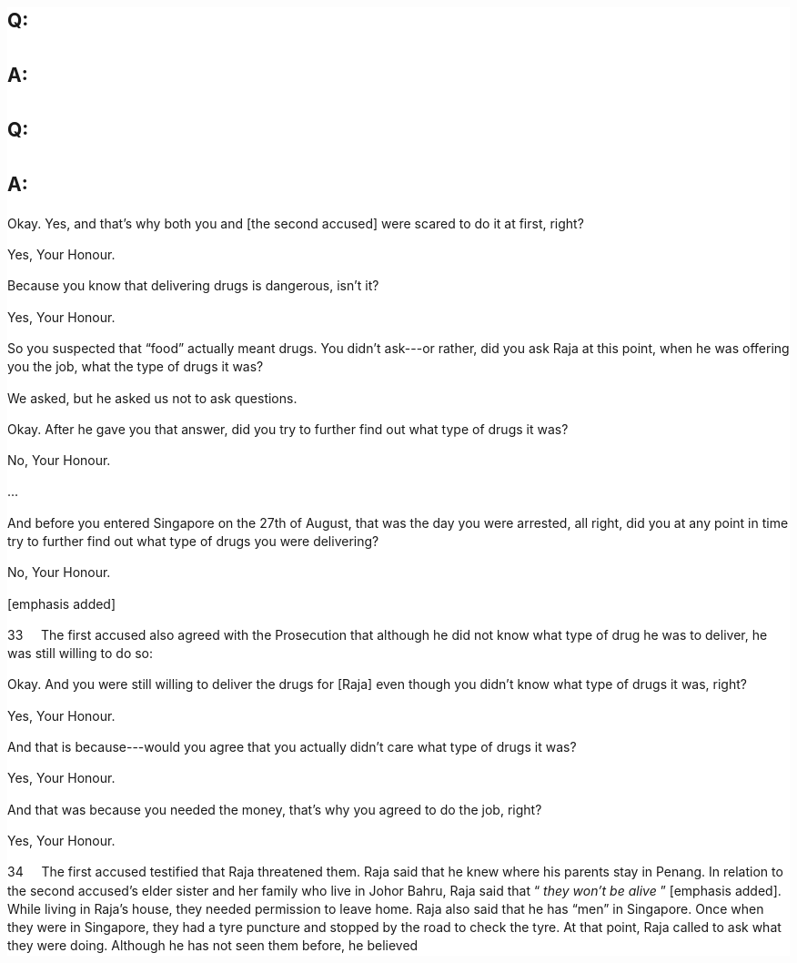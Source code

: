 ## Q: 

## A: 

## Q: 

## A: 

 Okay. Yes, and that’s why both you and [the second accused] were scared to do it at first, right? 

 Yes, Your Honour. 

 Because you know that delivering drugs is dangerous, isn’t it? 

 Yes, Your Honour. 

 So you suspected that “food” actually meant drugs. You didn’t ask---or rather, did you ask Raja at this point, when he was offering you the job, what the type of drugs it was? 

 We asked, but he asked us not to ask questions. 

 Okay. After he gave you that answer, did you try to further find out what type of drugs it was? 

 No, Your Honour. 

 ... 

 And before you entered Singapore on the 27th of August, that was the day you were arrested, all right, did you at any point in time try to further find out what type of drugs you were delivering? 

 No, Your Honour. 

 [emphasis added] 

33     The first accused also agreed with the Prosecution that although he did not know what type of drug he was to deliver, he was still willing to do so: 

 Okay. And you were still willing to deliver the drugs for [Raja] even though you didn’t know what type of drugs it was, right? 

 Yes, Your Honour. 

 And that is because---would you agree that you actually didn’t care what type of drugs it was? 

 Yes, Your Honour. 

 And that was because you needed the money, that’s why you agreed to do the job, right? 

 Yes, Your Honour. 

34     The first accused testified that Raja threatened them. Raja said that he knew where his parents stay in Penang. In relation to the second accused’s elder sister and her family who live in Johor Bahru, Raja said that “ _they won’t be alive_ ” [emphasis added]. While living in Raja’s house, they needed permission to leave home. Raja also said that he has “men” in Singapore. Once when they were in Singapore, they had a tyre puncture and stopped by the road to check the tyre. At that point, Raja called to ask what they were doing. Although he has not seen them before, he believed 
